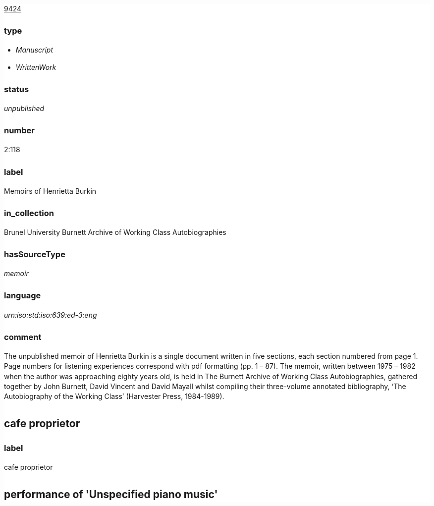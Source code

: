 [9424](#9424)

### type

 - *Manuscript*

 - *WrittenWork*

### status


*unpublished*

### number


2:118

### label


Memoirs of Henrietta Burkin

### in_collection


Brunel University Burnett Archive of Working Class Autobiographies

### hasSourceType


*memoir*

### language


*urn:iso:std:iso:639:ed-3:eng*

### comment


 The unpublished memoir of Henrietta Burkin is a single document written in five sections, each section numbered from page 1. Page numbers for listening experiences correspond with pdf formatting (pp. 1 – 87).  The memoir, written between 1975 – 1982 when the author was approaching eighty years old, is held in The Burnett Archive of Working Class Autobiographies, gathered together by John Burnett, David Vincent and David Mayall whilst compiling their three-volume annotated bibliography, ‘The Autobiography of the Working Class’ (Harvester Press, 1984-1989). 

## cafe proprietor

### label


cafe proprietor

## performance of 'Unspecified piano music'
